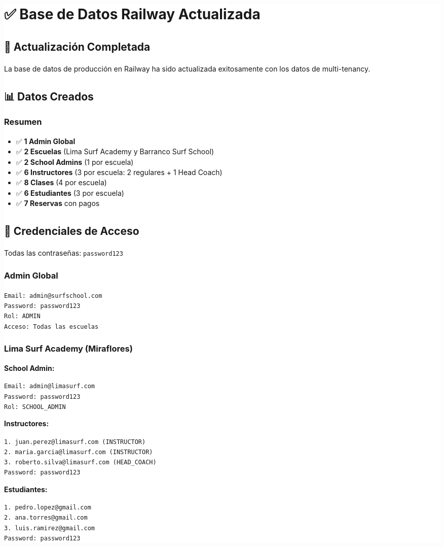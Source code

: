 # ✅ Base de Datos Railway Actualizada

## 🎉 Actualización Completada

La base de datos de producción en Railway ha sido actualizada exitosamente con los datos de multi-tenancy.

## 📊 Datos Creados

### Resumen
- ✅ **1 Admin Global**
- ✅ **2 Escuelas** (Lima Surf Academy y Barranco Surf School)
- ✅ **2 School Admins** (1 por escuela)
- ✅ **6 Instructores** (3 por escuela: 2 regulares + 1 Head Coach)
- ✅ **8 Clases** (4 por escuela)
- ✅ **6 Estudiantes** (3 por escuela)
- ✅ **7 Reservas** con pagos

## 🔐 Credenciales de Acceso

Todas las contraseñas: `password123`

### Admin Global
```
Email: admin@surfschool.com
Password: password123
Rol: ADMIN
Acceso: Todas las escuelas
```

### Lima Surf Academy (Miraflores)

**School Admin:**
```
Email: admin@limasurf.com
Password: password123
Rol: SCHOOL_ADMIN
```

**Instructores:**
```
1. juan.perez@limasurf.com (INSTRUCTOR)
2. maria.garcia@limasurf.com (INSTRUCTOR)
3. roberto.silva@limasurf.com (HEAD_COACH)
Password: password123
```

**Estudiantes:**
```
1. pedro.lopez@gmail.com
2. ana.torres@gmail.com
3. luis.ramirez@gmail.com
Password: password123
```
